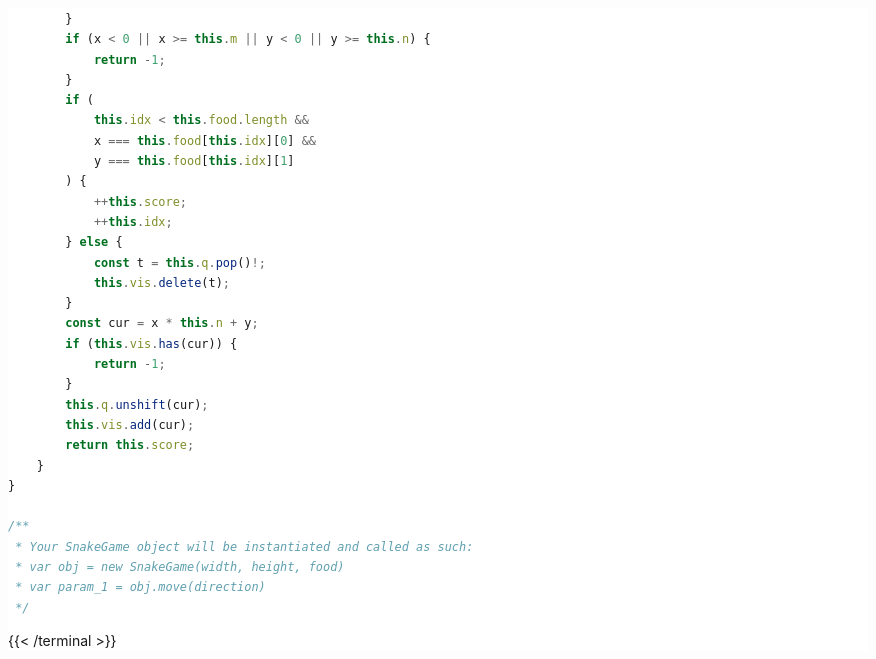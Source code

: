 ```ts
        }
        if (x < 0 || x >= this.m || y < 0 || y >= this.n) {
            return -1;
        }
        if (
            this.idx < this.food.length &&
            x === this.food[this.idx][0] &&
            y === this.food[this.idx][1]
        ) {
            ++this.score;
            ++this.idx;
        } else {
            const t = this.q.pop()!;
            this.vis.delete(t);
        }
        const cur = x * this.n + y;
        if (this.vis.has(cur)) {
            return -1;
        }
        this.q.unshift(cur);
        this.vis.add(cur);
        return this.score;
    }
}

/**
 * Your SnakeGame object will be instantiated and called as such:
 * var obj = new SnakeGame(width, height, food)
 * var param_1 = obj.move(direction)
 */
```
{{< /terminal >}}




